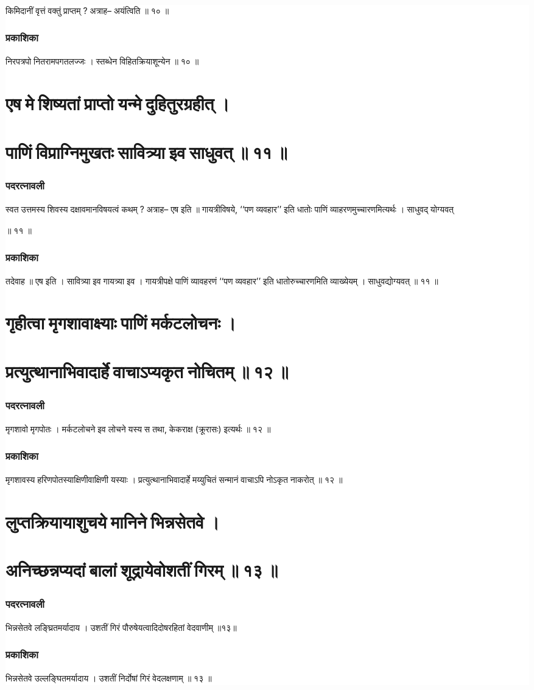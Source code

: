 किमिदानीं वृत्तं वक्तुं प्राप्तम् ? अत्राह– अयंत्विति ॥ १० ॥

### **प्रकाशिका**

निरपत्रपो नितरामपगतलज्जः । स्तब्धेन विहितक्रियाशून्येन ॥ १० ॥

# **एष मे शिष्यतां प्राप्तो यन्मे दुहितुरग्रहीत् ।**

# **पाणिं विप्राग्निमुखतः सावित्र्या इव साधुवत् ॥ ११ ॥**

### **पदरत्नावली**

स्वत उत्तमस्य शिवस्य दक्षावमानविषयत्वं कथम् ? अत्राह– एष इति ॥ गायत्रीविषये, ‘‘पण व्यवहार’’ इति धातोः पाणिं व्याहरणमुच्चारणमित्यर्थः । साधुवद् योग्यवत्

॥ ११ ॥

### **प्रकाशिका**

तदेवाह ॥ एष इति । सावित्र्या इव गायत्र्या इव । गायत्रीपक्षे पाणिं व्यावहरणं ‘‘पण व्यवहार’’ इति धातोरुच्चारणमिति व्याख्येयम् । साधुवद्योग्यवत् ॥ ११ ॥

# **गृहीत्वा मृगशावाक्ष्याः पाणिं मर्कटलोचनः ।**

# **प्रत्युत्थानाभिवादार्हे वाचाऽप्यकृत नोचितम् ॥ १२ ॥**

### **पदरत्नावली**

मृगशावो मृगपोतः । मर्कटलोचने इव लोचने यस्य स तथा, केकराक्ष (क्रूरासः) इत्यर्थः ॥ १२ ॥

### **प्रकाशिका**

मृगशावस्य हरिणपोतस्याक्षिणीवाक्षिणी यस्याः । प्रत्युत्थानाभिवादार्हे मय्युचितं सन्मानं वाचाऽपि नोऽकृत नाकरोत् ॥ १२ ॥

# **लुप्तक्रियायाशुचये मानिने भिन्नसेतवे ।**

# **अनिच्छन्नप्यदां बालां शूद्रायेवोशतीं गिरम् ॥ १३ ॥**

### **पदरत्नावली**

भिन्नसेतवे लङ्घ्रितमर्यादाय । उशतीं गिरं पौरुषेयत्वादिदोषरहितां वेदवाणीम् ॥१३॥

### **प्रकाशिका**

भिन्नसेतवे उल्लङ्घितमर्यादाय । उशतीं निर्दोषां गिरं वेदलक्षणाम् ॥ १३ ॥
